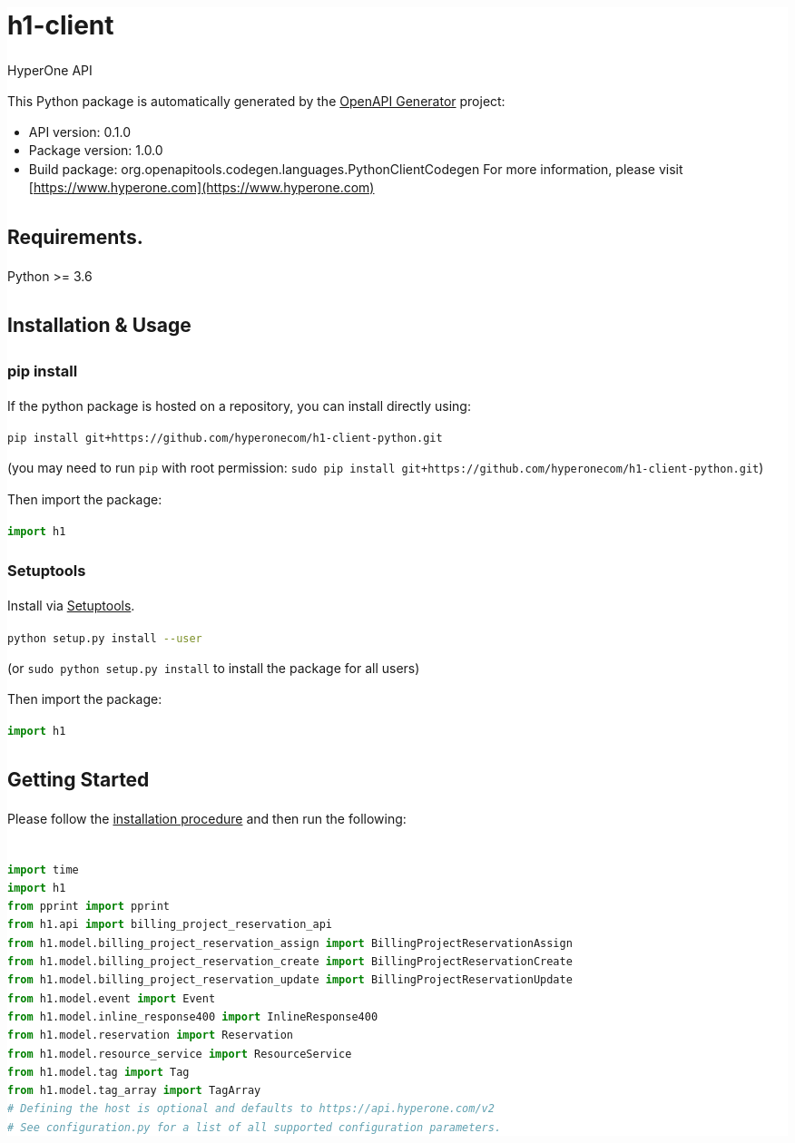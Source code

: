 # h1-client
HyperOne API

This Python package is automatically generated by the [OpenAPI Generator](https://openapi-generator.tech) project:

- API version: 0.1.0
- Package version: 1.0.0
- Build package: org.openapitools.codegen.languages.PythonClientCodegen
For more information, please visit [https://www.hyperone.com](https://www.hyperone.com)

## Requirements.

Python >= 3.6

## Installation & Usage
### pip install

If the python package is hosted on a repository, you can install directly using:

```sh
pip install git+https://github.com/hyperonecom/h1-client-python.git
```
(you may need to run `pip` with root permission: `sudo pip install git+https://github.com/hyperonecom/h1-client-python.git`)

Then import the package:
```python
import h1
```

### Setuptools

Install via [Setuptools](http://pypi.python.org/pypi/setuptools).

```sh
python setup.py install --user
```
(or `sudo python setup.py install` to install the package for all users)

Then import the package:
```python
import h1
```

## Getting Started

Please follow the [installation procedure](#installation--usage) and then run the following:

```python

import time
import h1
from pprint import pprint
from h1.api import billing_project_reservation_api
from h1.model.billing_project_reservation_assign import BillingProjectReservationAssign
from h1.model.billing_project_reservation_create import BillingProjectReservationCreate
from h1.model.billing_project_reservation_update import BillingProjectReservationUpdate
from h1.model.event import Event
from h1.model.inline_response400 import InlineResponse400
from h1.model.reservation import Reservation
from h1.model.resource_service import ResourceService
from h1.model.tag import Tag
from h1.model.tag_array import TagArray
# Defining the host is optional and defaults to https://api.hyperone.com/v2
# See configuration.py for a list of all supported configuration parameters.
```
